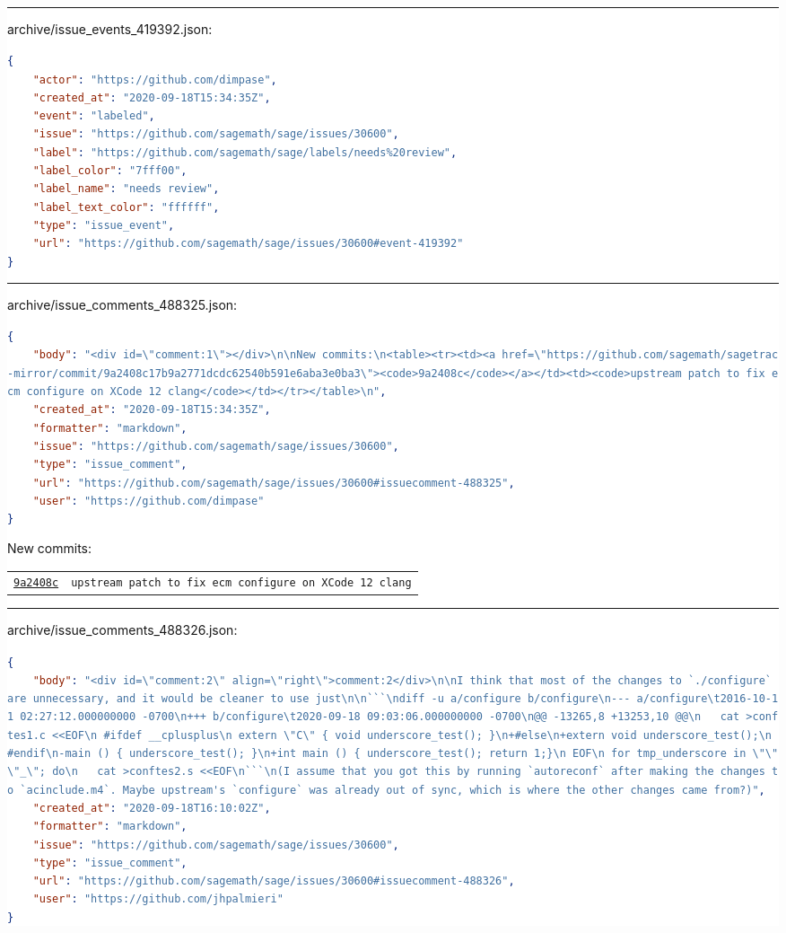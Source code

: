 

---

archive/issue_events_419392.json:
```json
{
    "actor": "https://github.com/dimpase",
    "created_at": "2020-09-18T15:34:35Z",
    "event": "labeled",
    "issue": "https://github.com/sagemath/sage/issues/30600",
    "label": "https://github.com/sagemath/sage/labels/needs%20review",
    "label_color": "7fff00",
    "label_name": "needs review",
    "label_text_color": "ffffff",
    "type": "issue_event",
    "url": "https://github.com/sagemath/sage/issues/30600#event-419392"
}
```



---

archive/issue_comments_488325.json:
```json
{
    "body": "<div id=\"comment:1\"></div>\n\nNew commits:\n<table><tr><td><a href=\"https://github.com/sagemath/sagetrac-mirror/commit/9a2408c17b9a2771dcdc62540b591e6aba3e0ba3\"><code>9a2408c</code></a></td><td><code>upstream patch to fix ecm configure on XCode 12 clang</code></td></tr></table>\n",
    "created_at": "2020-09-18T15:34:35Z",
    "formatter": "markdown",
    "issue": "https://github.com/sagemath/sage/issues/30600",
    "type": "issue_comment",
    "url": "https://github.com/sagemath/sage/issues/30600#issuecomment-488325",
    "user": "https://github.com/dimpase"
}
```

<div id="comment:1"></div>

New commits:
<table><tr><td><a href="https://github.com/sagemath/sagetrac-mirror/commit/9a2408c17b9a2771dcdc62540b591e6aba3e0ba3"><code>9a2408c</code></a></td><td><code>upstream patch to fix ecm configure on XCode 12 clang</code></td></tr></table>




---

archive/issue_comments_488326.json:
```json
{
    "body": "<div id=\"comment:2\" align=\"right\">comment:2</div>\n\nI think that most of the changes to `./configure` are unnecessary, and it would be cleaner to use just\n\n```\ndiff -u a/configure b/configure\n--- a/configure\t2016-10-11 02:27:12.000000000 -0700\n+++ b/configure\t2020-09-18 09:03:06.000000000 -0700\n@@ -13265,8 +13253,10 @@\n   cat >conftes1.c <<EOF\n #ifdef __cplusplus\n extern \"C\" { void underscore_test(); }\n+#else\n+extern void underscore_test();\n #endif\n-main () { underscore_test(); }\n+int main () { underscore_test(); return 1;}\n EOF\n for tmp_underscore in \"\" \"_\"; do\n   cat >conftes2.s <<EOF\n```\n(I assume that you got this by running `autoreconf` after making the changes to `acinclude.m4`. Maybe upstream's `configure` was already out of sync, which is where the other changes came from?)",
    "created_at": "2020-09-18T16:10:02Z",
    "formatter": "markdown",
    "issue": "https://github.com/sagemath/sage/issues/30600",
    "type": "issue_comment",
    "url": "https://github.com/sagemath/sage/issues/30600#issuecomment-488326",
    "user": "https://github.com/jhpalmieri"
}
```